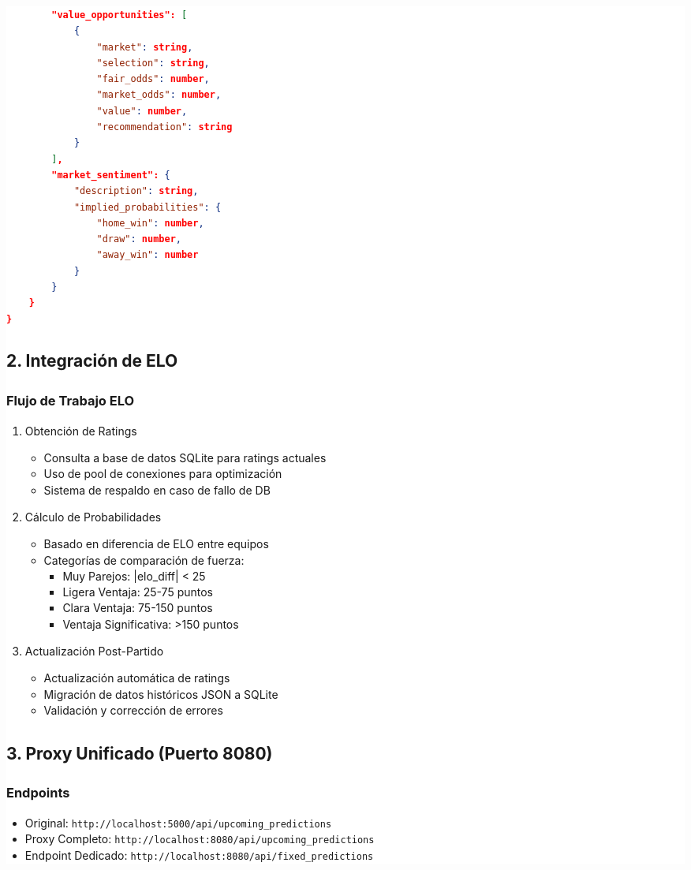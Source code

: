 ```json
        "value_opportunities": [
            {
                "market": string,
                "selection": string,
                "fair_odds": number,
                "market_odds": number,
                "value": number,
                "recommendation": string
            }
        ],
        "market_sentiment": {
            "description": string,
            "implied_probabilities": {
                "home_win": number,
                "draw": number,
                "away_win": number
            }
        }
    }
}
```

## 2. Integración de ELO

### Flujo de Trabajo ELO
1. Obtención de Ratings
   - Consulta a base de datos SQLite para ratings actuales
   - Uso de pool de conexiones para optimización
   - Sistema de respaldo en caso de fallo de DB

2. Cálculo de Probabilidades
   - Basado en diferencia de ELO entre equipos
   - Categorías de comparación de fuerza:
     * Muy Parejos: |elo_diff| < 25
     * Ligera Ventaja: 25-75 puntos
     * Clara Ventaja: 75-150 puntos
     * Ventaja Significativa: >150 puntos

3. Actualización Post-Partido
   - Actualización automática de ratings
   - Migración de datos históricos JSON a SQLite
   - Validación y corrección de errores

## 3. Proxy Unificado (Puerto 8080)

### Endpoints
- Original: `http://localhost:5000/api/upcoming_predictions`
- Proxy Completo: `http://localhost:8080/api/upcoming_predictions`
- Endpoint Dedicado: `http://localhost:8080/api/fixed_predictions`
